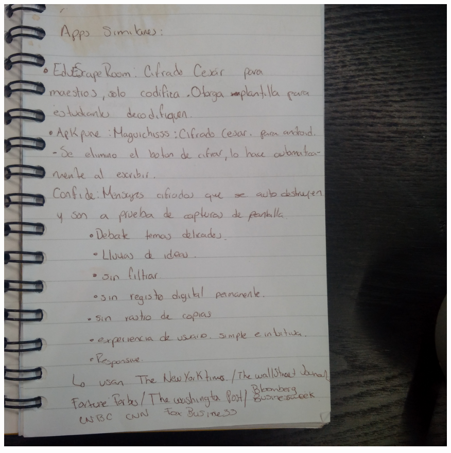 ![process-research](https://github.com/LedaHuerta/MEX-008-Cipher/blob/master/src/img/research-1.jpg)
